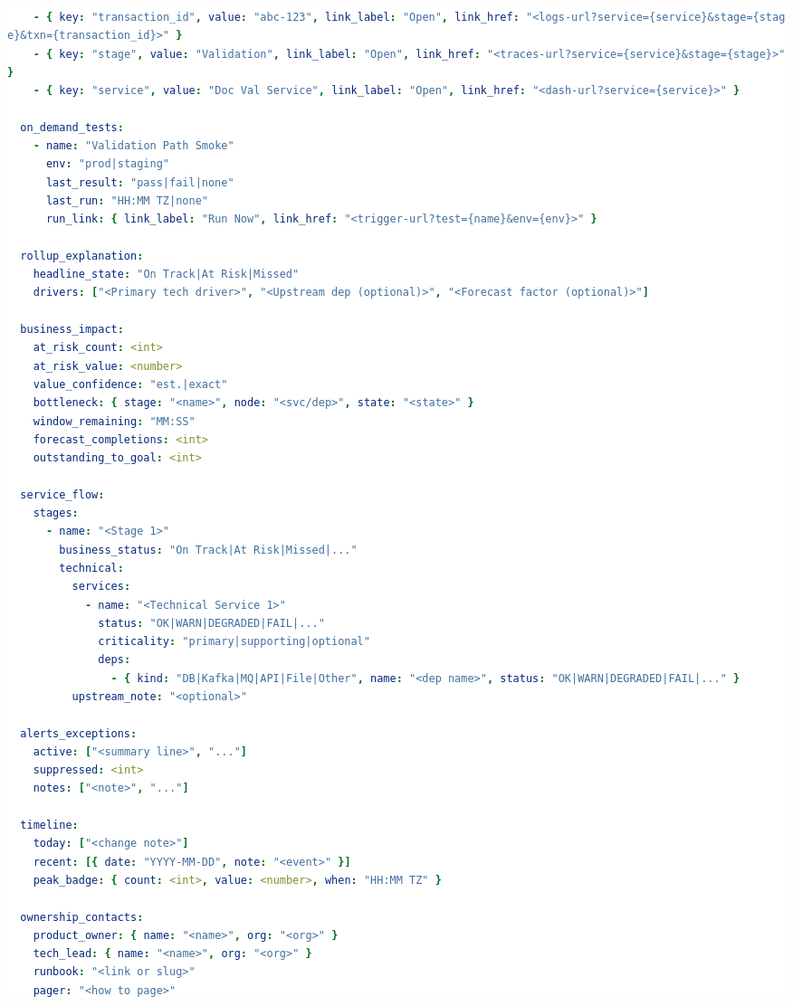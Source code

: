```yaml
    - { key: "transaction_id", value: "abc-123", link_label: "Open", link_href: "<logs-url?service={service}&stage={stage}&txn={transaction_id}>" }
    - { key: "stage", value: "Validation", link_label: "Open", link_href: "<traces-url?service={service}&stage={stage}>" }
    - { key: "service", value: "Doc Val Service", link_label: "Open", link_href: "<dash-url?service={service}>" }
  
  on_demand_tests:
    - name: "Validation Path Smoke"
      env: "prod|staging"
      last_result: "pass|fail|none"
      last_run: "HH:MM TZ|none"
      run_link: { link_label: "Run Now", link_href: "<trigger-url?test={name}&env={env}>" }
  
  rollup_explanation:
    headline_state: "On Track|At Risk|Missed"
    drivers: ["<Primary tech driver>", "<Upstream dep (optional)>", "<Forecast factor (optional)>"]
  
  business_impact:
    at_risk_count: <int>
    at_risk_value: <number>
    value_confidence: "est.|exact"
    bottleneck: { stage: "<name>", node: "<svc/dep>", state: "<state>" }
    window_remaining: "MM:SS"
    forecast_completions: <int>
    outstanding_to_goal: <int>
  
  service_flow:
    stages:
      - name: "<Stage 1>"
        business_status: "On Track|At Risk|Missed|..."
        technical:
          services:
            - name: "<Technical Service 1>"
              status: "OK|WARN|DEGRADED|FAIL|..."
              criticality: "primary|supporting|optional"
              deps:
                - { kind: "DB|Kafka|MQ|API|File|Other", name: "<dep name>", status: "OK|WARN|DEGRADED|FAIL|..." }
          upstream_note: "<optional>"
  
  alerts_exceptions:
    active: ["<summary line>", "..."]
    suppressed: <int>
    notes: ["<note>", "..."]
  
  timeline:
    today: ["<change note>"]
    recent: [{ date: "YYYY-MM-DD", note: "<event>" }]
    peak_badge: { count: <int>, value: <number>, when: "HH:MM TZ" }
  
  ownership_contacts:
    product_owner: { name: "<name>", org: "<org>" }
    tech_lead: { name: "<name>", org: "<org>" }
    runbook: "<link or slug>"
    pager: "<how to page>"
```
